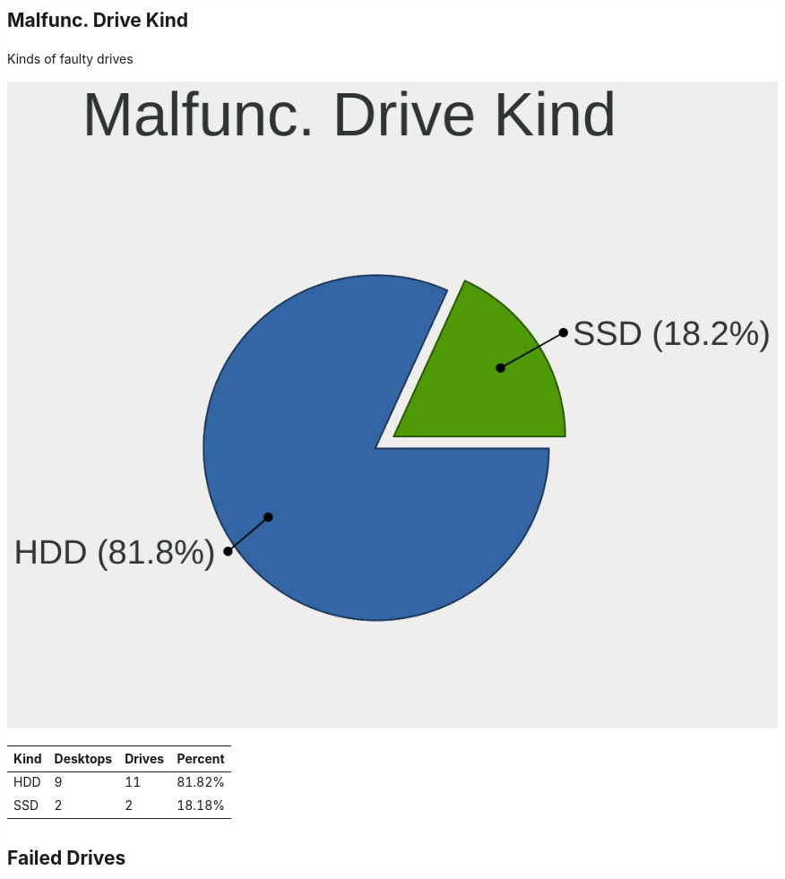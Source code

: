 Malfunc. Drive Kind
-------------------

Kinds of faulty drives

![Malfunc. Drive Kind](./images/pie_chart/drive_malfunc_kind.svg)


| Kind | Desktops | Drives | Percent |
|------|----------|--------|---------|
| HDD  | 9        | 11     | 81.82%  |
| SSD  | 2        | 2      | 18.18%  |

Failed Drives
-------------

